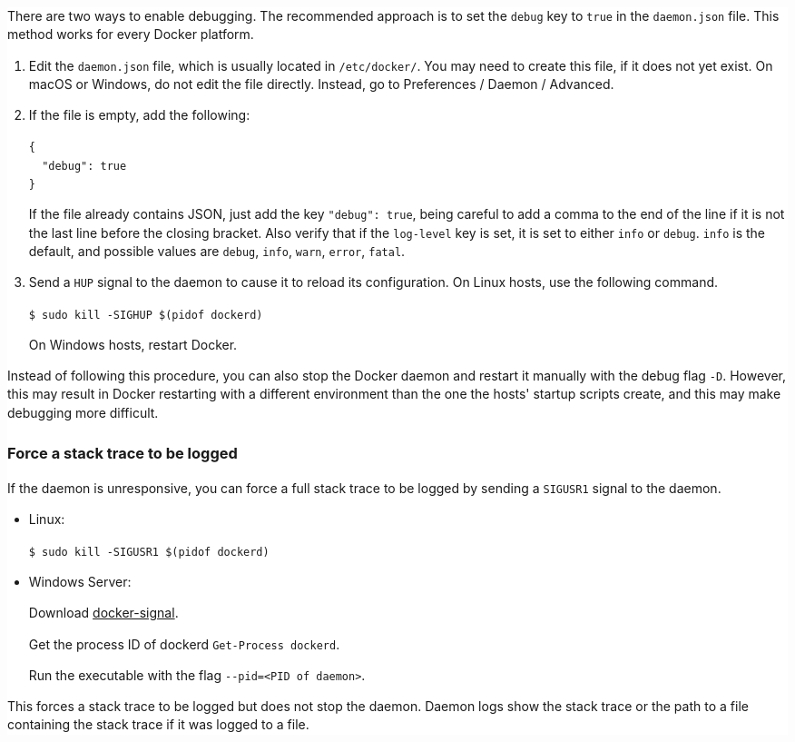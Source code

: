 There are two ways to enable debugging. The recommended approach is to set the `debug` key to `true` in the `daemon.json` file. This method works for every Docker platform.

1.  Edit the `daemon.json` file, which is usually located in `/etc/docker/`. You may need to create this file, if it does not yet exist. On macOS or Windows, do not edit the file directly. Instead, go to Preferences / Daemon / Advanced.

2.  If the file is empty, add the following:

    ```
    {
      "debug": true
    }

    ```

    If the file already contains JSON, just add the key `"debug": true`, being careful to add a comma to the end of the line if it is not the last line before the closing bracket. Also verify that if the `log-level` key is set, it is set to either `info` or `debug`. `info` is the default, and possible values are `debug`, `info`, `warn`, `error`, `fatal`.

3.  Send a `HUP` signal to the daemon to cause it to reload its configuration. On Linux hosts, use the following command.

    ```
    $ sudo kill -SIGHUP $(pidof dockerd)

    ```

    On Windows hosts, restart Docker.

Instead of following this procedure, you can also stop the Docker daemon and restart it manually with the debug flag `-D`. However, this may result in Docker restarting with a different environment than the one the hosts' startup scripts create, and this may make debugging more difficult.

### Force a stack trace to be logged[](https://docs.docker.com/config/daemon/#troubleshoot-the-daemon#force-a-stack-trace-to-be-logged)

If the daemon is unresponsive, you can force a full stack trace to be logged by sending a `SIGUSR1` signal to the daemon.

-   Linux:

    ```
    $ sudo kill -SIGUSR1 $(pidof dockerd)

    ```

-   Windows Server:

    Download [docker-signal](https://github.com/jhowardmsft/docker-signal).

    Get the process ID of dockerd `Get-Process dockerd`.

    Run the executable with the flag `--pid=<PID of daemon>`.

This forces a stack trace to be logged but does not stop the daemon. Daemon logs show the stack trace or the path to a file containing the stack trace if it was logged to a file.
